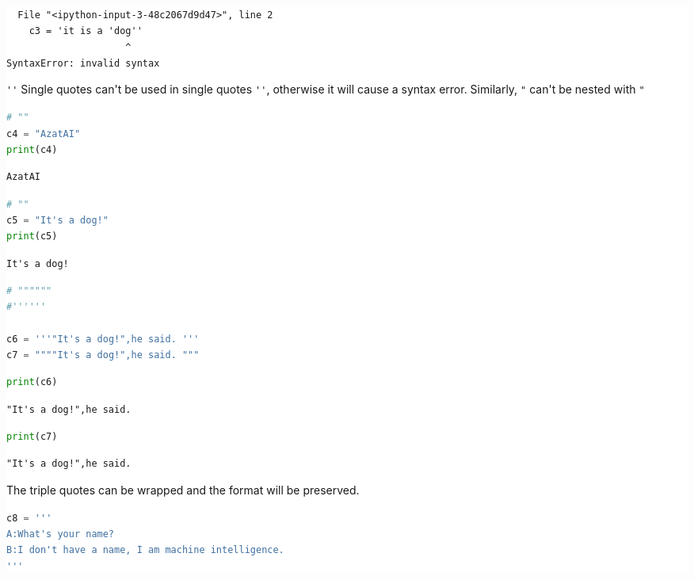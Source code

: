 
      File "<ipython-input-3-48c2067d9d47>", line 2
        c3 = 'it is a 'dog''
                         ^
    SyntaxError: invalid syntax



`''` Single quotes can't be used in single quotes `''`, otherwise it will cause a syntax error. Similarly, `"` can't be nested with `"`


```python
# ""
c4 = "AzatAI"
print(c4)
```

    AzatAI



```python
# ""
c5 = "It's a dog!"
print(c5)
```

    It's a dog!



```python
# """"""
#''''''

c6 = '''"It's a dog!",he said. '''
c7 = """"It's a dog!",he said. """
```


```python
print(c6)
```

    "It's a dog!",he said. 



```python
print(c7)
```

    "It's a dog!",he said. 


The triple quotes can be wrapped and the format will be preserved.


```python
c8 = '''
A:What's your name?
B:I don't have a name, I am machine intelligence.
'''
```
